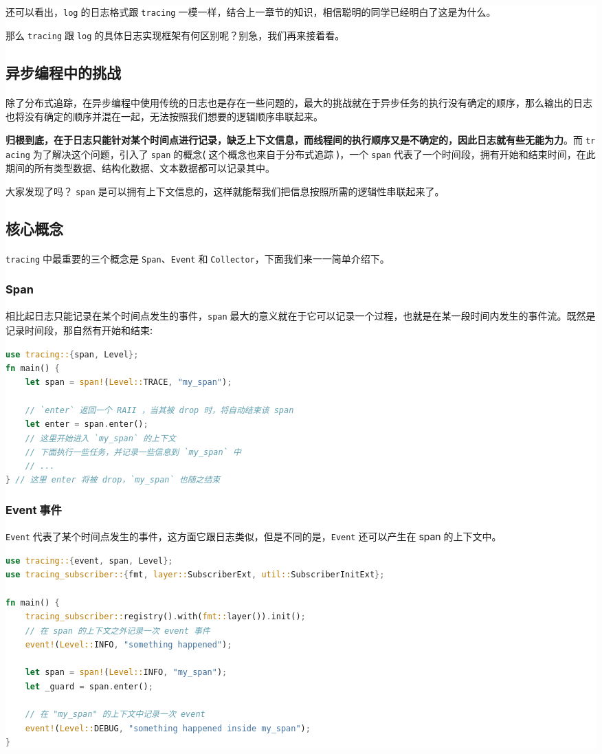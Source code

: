 还可以看出，`log` 的日志格式跟 `tracing` 一模一样，结合上一章节的知识，相信聪明的同学已经明白了这是为什么。

那么 `tracing` 跟 `log` 的具体日志实现框架有何区别呢？别急，我们再来接着看。


## 异步编程中的挑战

除了分布式追踪，在异步编程中使用传统的日志也是存在一些问题的，最大的挑战就在于异步任务的执行没有确定的顺序，那么输出的日志也将没有确定的顺序并混在一起，无法按照我们想要的逻辑顺序串联起来。

**归根到底，在于日志只能针对某个时间点进行记录，缺乏上下文信息，而线程间的执行顺序又是不确定的，因此日志就有些无能为力**。而 `tracing` 为了解决这个问题，引入了 `span` 的概念( 这个概念也来自于分布式追踪 )，一个 `span` 代表了一个时间段，拥有开始和结束时间，在此期间的所有类型数据、结构化数据、文本数据都可以记录其中。

大家发现了吗？ `span` 是可以拥有上下文信息的，这样就能帮我们把信息按照所需的逻辑性串联起来了。

## 核心概念

`tracing` 中最重要的三个概念是 `Span`、`Event` 和 `Collector`，下面我们来一一简单介绍下。

### Span
相比起日志只能记录在某个时间点发生的事件，`span` 最大的意义就在于它可以记录一个过程，也就是在某一段时间内发生的事件流。既然是记录时间段，那自然有开始和结束:

```rust
use tracing::{span, Level};
fn main() {
    let span = span!(Level::TRACE, "my_span");

    // `enter` 返回一个 RAII ，当其被 drop 时，将自动结束该 span
    let enter = span.enter();
    // 这里开始进入 `my_span` 的上下文
    // 下面执行一些任务，并记录一些信息到 `my_span` 中
    // ...
} // 这里 enter 将被 drop，`my_span` 也随之结束
```

### Event 事件
`Event` 代表了某个时间点发生的事件，这方面它跟日志类似，但是不同的是，`Event` 还可以产生在 span 的上下文中。

```rust
use tracing::{event, span, Level};
use tracing_subscriber::{fmt, layer::SubscriberExt, util::SubscriberInitExt};

fn main() {
    tracing_subscriber::registry().with(fmt::layer()).init();
    // 在 span 的上下文之外记录一次 event 事件
    event!(Level::INFO, "something happened");

    let span = span!(Level::INFO, "my_span");
    let _guard = span.enter();

    // 在 "my_span" 的上下文中记录一次 event
    event!(Level::DEBUG, "something happened inside my_span");
}
```
